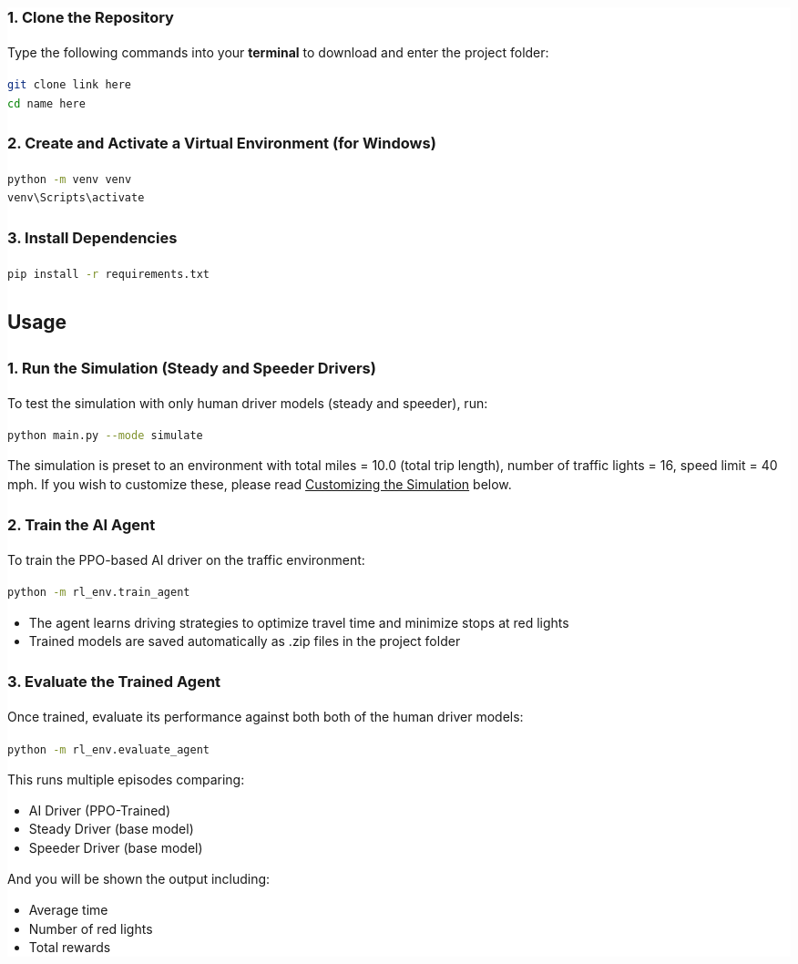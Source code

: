 ### 1. Clone the Repository
Type the following commands into your **terminal** to download and enter the project folder:

```bash
git clone link here
cd name here
```

### 2. Create and Activate a Virtual Environment (for Windows)
```bash
python -m venv venv
venv\Scripts\activate    
```
### 3. Install Dependencies

```bash
pip install -r requirements.txt
```
## Usage

### 1. Run the Simulation (Steady and Speeder Drivers)
To test the simulation with only human driver models (steady and speeder), run:
```bash
python main.py --mode simulate
```
The simulation is preset to an environment with total miles = 10.0 (total trip length), number of traffic lights = 16, speed limit = 40 mph. If you wish to customize these, please read [Customizing the Simulation](#customizing-the-simulation) below.

### 2. Train the AI Agent
To train the PPO-based AI driver on the traffic environment:
```bash
python -m rl_env.train_agent
```


- The agent learns driving strategies to optimize travel time and minimize stops at red lights
- Trained models are saved automatically as .zip files in the project folder

### 3. Evaluate the Trained Agent
Once trained, evaluate its performance against both both of the human driver models:

```bash
python -m rl_env.evaluate_agent
```
This runs multiple episodes comparing:
- AI Driver (PPO-Trained)
- Steady Driver (base model)
- Speeder Driver (base model)

And you will be shown the output including:
- Average time
- Number of red lights
- Total rewards
